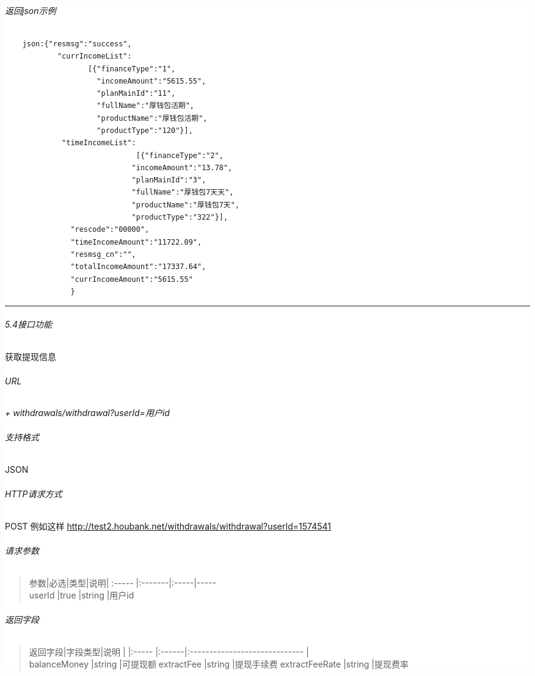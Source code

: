 



###### 返回json示例
> 
        json:{"resmsg":"success",
                "currIncomeList":         
                       [{"financeType":"1",
                         "incomeAmount":"5615.55",
                         "planMainId":"11",
                         "fullName":"厚钱包活期",
                         "productName":"厚钱包活期",
                         "productType":"120"}],
                 "timeIncomeList":  
                                  [{"financeType":"2",
                                 "incomeAmount":"13.78",
                                 "planMainId":"3",
                                 "fullName":"厚钱包7天天",
                                 "productName":"厚钱包7天",
                                 "productType":"322"}],
                   "rescode":"00000",
                   "timeIncomeAmount":"11722.09",
                   "resmsg_cn":"",
                   "totalIncomeAmount":"17337.64",
                   "currIncomeAmount":"5615.55"
                   }
     
     

***
                 
###### 5.4接口功能
获取提现信息

###### URL


   *+   withdrawals/withdrawal?userId=用户id*

###### 支持格式
 JSON

###### HTTP请求方式
POST
      例如这样  http://test2.houbank.net/withdrawals/withdrawal?userId=1574541
      
           
###### 请求参数
> 参数|必选|类型|说明|
:-----  |:-------|:-----|-----   
userId   |true  |string   |用户id


  


###### 返回字段
> 返回字段|字段类型|说明       |
|:-----   |:------|:-----------------------------   |	
balanceMoney          |string  |可提现额
extractFee                 |string  |提现手续费
extractFeeRate          |string  |提现费率	
